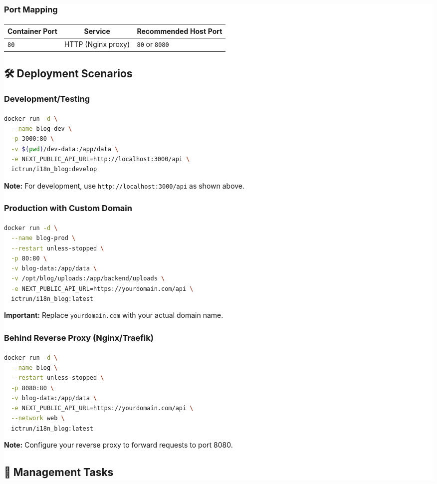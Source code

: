 ### Port Mapping

| Container Port | Service | Recommended Host Port |
|----------------|---------|----------------------|
| `80` | HTTP (Nginx proxy) | `80` or `8080` |

## 🛠️ Deployment Scenarios

### Development/Testing

```bash
docker run -d \
  --name blog-dev \
  -p 3000:80 \
  -v $(pwd)/dev-data:/app/data \
  -e NEXT_PUBLIC_API_URL=http://localhost:3000/api \
  ictrun/i18n_blog:develop
```

**Note:** For development, use `http://localhost:3000/api` as shown above.

### Production with Custom Domain

```bash
docker run -d \
  --name blog-prod \
  --restart unless-stopped \
  -p 80:80 \
  -v blog-data:/app/data \
  -v /opt/blog/uploads:/app/backend/uploads \
  -e NEXT_PUBLIC_API_URL=https://yourdomain.com/api \
  ictrun/i18n_blog:latest
```

**Important:** Replace `yourdomain.com` with your actual domain name.

### Behind Reverse Proxy (Nginx/Traefik)

```bash
docker run -d \
  --name blog \
  --restart unless-stopped \
  -p 8080:80 \
  -v blog-data:/app/data \
  -e NEXT_PUBLIC_API_URL=https://yourdomain.com/api \
  --network web \
  ictrun/i18n_blog:latest
```

**Note:** Configure your reverse proxy to forward requests to port 8080.

## 🔧 Management Tasks
